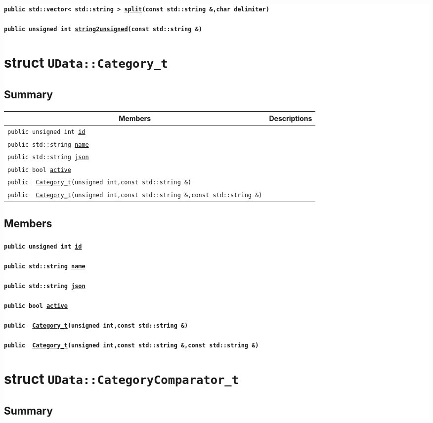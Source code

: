 #### `public std::vector< std::string > `[`split`](#unionData_8hpp_1aa8045ec56a85662295128cccec2ea7dc)`(const std::string &,char delimiter)` 

#### `public unsigned int `[`string2unsigned`](#unionData_8hpp_1ac75ef5a1ab7527bc4bd789864eacf186)`(const std::string &)` 

# struct `UData::Category_t` 

## Summary

 Members                        | Descriptions                                
--------------------------------|---------------------------------------------
`public unsigned int `[`id`](#structUData_1_1Category__t_1ade647eb44ecba6d03ffffb13829bc8cf) | 
`public std::string `[`name`](#structUData_1_1Category__t_1a5d1606e9f8802953345cf06c2e833963) | 
`public std::string `[`json`](#structUData_1_1Category__t_1aba7b882371a155a411e75dda0f599494) | 
`public bool `[`active`](#structUData_1_1Category__t_1ac9390eae6ef29fc1c4cffbbf6be58029) | 
`public  `[`Category_t`](#structUData_1_1Category__t_1a6317dffdd20ac3aaf56d2c63abcbba91)`(unsigned int,const std::string &)` | 
`public  `[`Category_t`](#structUData_1_1Category__t_1a58b6784f1cce8a31a02b3f75d91723f3)`(unsigned int,const std::string &,const std::string &)` | 

## Members

#### `public unsigned int `[`id`](#structUData_1_1Category__t_1ade647eb44ecba6d03ffffb13829bc8cf) 

#### `public std::string `[`name`](#structUData_1_1Category__t_1a5d1606e9f8802953345cf06c2e833963) 

#### `public std::string `[`json`](#structUData_1_1Category__t_1aba7b882371a155a411e75dda0f599494) 

#### `public bool `[`active`](#structUData_1_1Category__t_1ac9390eae6ef29fc1c4cffbbf6be58029) 

#### `public  `[`Category_t`](#structUData_1_1Category__t_1a6317dffdd20ac3aaf56d2c63abcbba91)`(unsigned int,const std::string &)` 

#### `public  `[`Category_t`](#structUData_1_1Category__t_1a58b6784f1cce8a31a02b3f75d91723f3)`(unsigned int,const std::string &,const std::string &)` 

# struct `UData::CategoryComparator_t` 

## Summary
